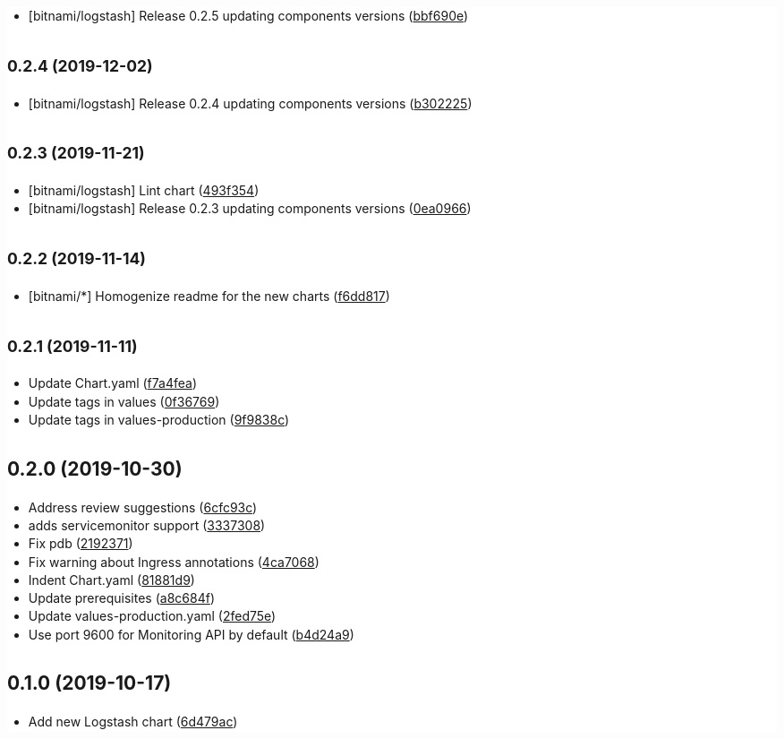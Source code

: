 * [bitnami/logstash] Release 0.2.5 updating components versions ([bbf690e](https://github.com/bitnami/charts/commit/bbf690e0f35df72dc2592f9b7b7f85152abd1026))

## <small>0.2.4 (2019-12-02)</small>

* [bitnami/logstash] Release 0.2.4 updating components versions ([b302225](https://github.com/bitnami/charts/commit/b3022258e77f585bbccd7c1dc518d215d6d6c005))

## <small>0.2.3 (2019-11-21)</small>

* [bitnami/logstash] Lint chart ([493f354](https://github.com/bitnami/charts/commit/493f3541d3ccac49f15552cd739f84468fde7986))
* [bitnami/logstash] Release 0.2.3 updating components versions ([0ea0966](https://github.com/bitnami/charts/commit/0ea09667a8f9811a3256da6fe13ed485ee1192cc))

## <small>0.2.2 (2019-11-14)</small>

* [bitnami/*] Homogenize readme for the new charts ([f6dd817](https://github.com/bitnami/charts/commit/f6dd817737cc4d6ab7c8e3aa1dbe7b4de79896fa))

## <small>0.2.1 (2019-11-11)</small>

* Update Chart.yaml ([f7a4fea](https://github.com/bitnami/charts/commit/f7a4fea7d0e1447f466c8476a82af9b8f3677578))
* Update tags in values ([0f36769](https://github.com/bitnami/charts/commit/0f36769a7fd7cce1f40e390c73ef23df00000dea))
* Update tags in values-production ([9f9838c](https://github.com/bitnami/charts/commit/9f9838c8a1ca703254073d35c3db1baba3c6866f))

## 0.2.0 (2019-10-30)

* Address review suggestions ([6cfc93c](https://github.com/bitnami/charts/commit/6cfc93c383a98eb35e1aed591277fb4c849d8294))
* adds servicemonitor support ([3337308](https://github.com/bitnami/charts/commit/3337308eeba7529f38f8f676b781c623eaa9750e))
* Fix pdb ([2192371](https://github.com/bitnami/charts/commit/21923718d1cc661a514f810257f18b1d620fc81f))
* Fix warning about Ingress annotations ([4ca7068](https://github.com/bitnami/charts/commit/4ca7068c131ff0cdf07a053a16aa862516a0a4a8))
* Indent Chart.yaml ([81881d9](https://github.com/bitnami/charts/commit/81881d96a179b1f0d61a3ad8d0b4b8789ad9bdc8))
* Update prerequisites ([a8c684f](https://github.com/bitnami/charts/commit/a8c684f66825292e0dca7360cd6fa85eab380e08))
* Update values-production.yaml ([2fed75e](https://github.com/bitnami/charts/commit/2fed75e0267b2bbeae44f3e2879ebb775703ac0c))
* Use port 9600 for Monitoring API by default ([b4d24a9](https://github.com/bitnami/charts/commit/b4d24a902b0cfbbc2d89e2b88e837d49fd0821c4))

## 0.1.0 (2019-10-17)

* Add new Logstash chart ([6d479ac](https://github.com/bitnami/charts/commit/6d479ac22daa20c3f7af83917ab0a06f03b07f3d))
